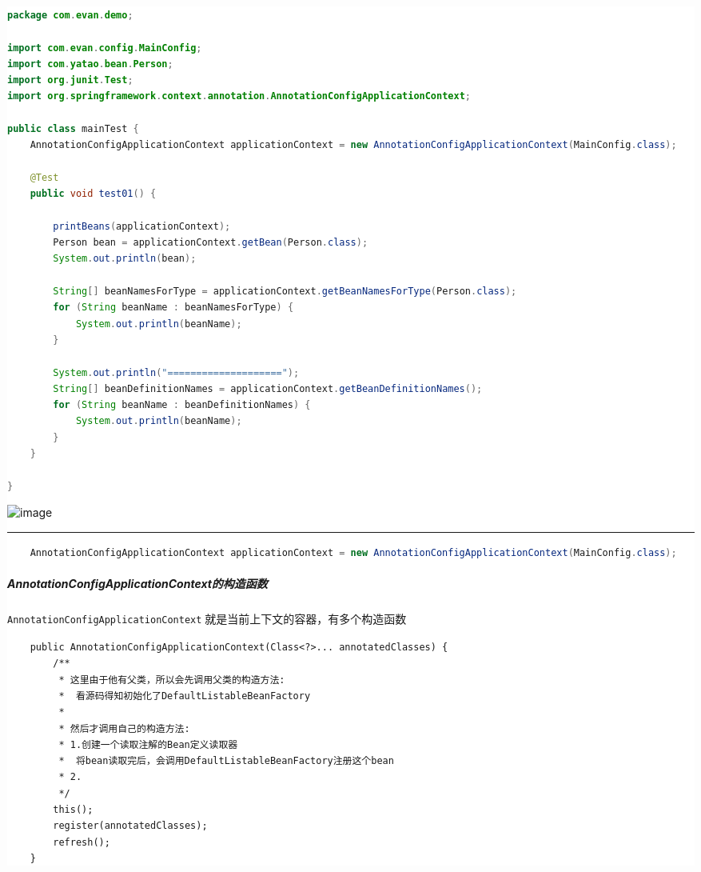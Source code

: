 ```java
package com.evan.demo;

import com.evan.config.MainConfig;
import com.yatao.bean.Person;
import org.junit.Test;
import org.springframework.context.annotation.AnnotationConfigApplicationContext;

public class mainTest {
    AnnotationConfigApplicationContext applicationContext = new AnnotationConfigApplicationContext(MainConfig.class);
    
    @Test
    public void test01() {

        printBeans(applicationContext);
        Person bean = applicationContext.getBean(Person.class);
        System.out.println(bean);

        String[] beanNamesForType = applicationContext.getBeanNamesForType(Person.class);
        for (String beanName : beanNamesForType) {
            System.out.println(beanName);
        }

        System.out.println("====================");
        String[] beanDefinitionNames = applicationContext.getBeanDefinitionNames();
        for (String beanName : beanDefinitionNames) {
            System.out.println(beanName);
        }
    }
    
}

```




![image](https://mmbiz.qpic.cn/mmbiz_png/vb4xFWPs1FhRibt0X6ic1Ps4PINGYJFQibk5dmSrYvVYBdhnE5iaclY1hEOaZN9b9vXxfibLFg1mr2L241iaiatK5tL6g/0?wx_fmt=png)

---


```java
    AnnotationConfigApplicationContext applicationContext = new AnnotationConfigApplicationContext(MainConfig.class);
```


##### AnnotationConfigApplicationContext的构造函数
`AnnotationConfigApplicationContext` 就是当前上下文的容器，有多个构造函数

```
	public AnnotationConfigApplicationContext(Class<?>... annotatedClasses) {
		/**
		 * 这里由于他有父类，所以会先调用父类的构造方法:
		 * 	看源码得知初始化了DefaultListableBeanFactory
		 *
		 * 然后才调用自己的构造方法:
		 * 1.创建一个读取注解的Bean定义读取器
		 * 	将bean读取完后，会调用DefaultListableBeanFactory注册这个bean
		 * 2.
		 */
		this();
		register(annotatedClasses);
		refresh();
	}

```
